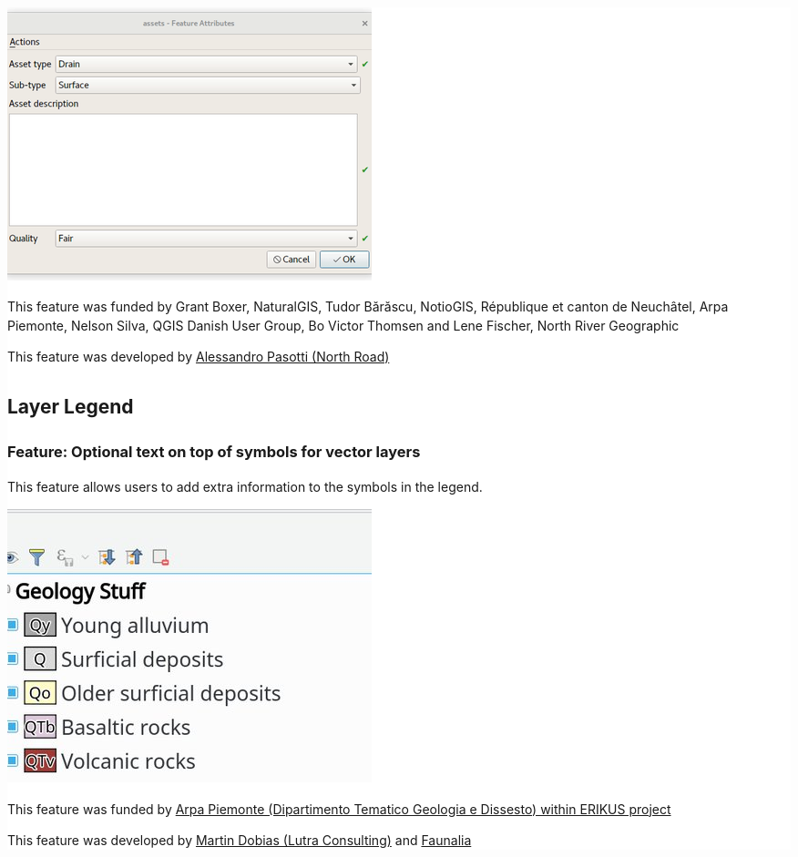 ![image18](images/entries/thumbnails/5990ff168d5b6b41176de4fa487964b97c32fafc.gif.400x300_q85_crop.png)

This feature was funded by Grant Boxer, NaturalGIS, Tudor Bărăscu, NotioGIS, République et canton de Neuchâtel, Arpa Piemonte, Nelson Silva, QGIS Danish User Group, Bo Victor Thomsen and Lene Fischer, North River Geographic

This feature was developed by [Alessandro Pasotti (North Road)](https://north-road.com)

## Layer Legend

### Feature: Optional text on top of symbols for vector layers

This feature allows users to add extra information to the symbols in the legend.

![image19](images/entries/thumbnails/2e1e6a3c4b154c35642096a4c2235c2b2d706200.png.400x300_q85_crop.jpg)

This feature was funded by [Arpa Piemonte (Dipartimento Tematico Geologia e Dissesto) within ERIKUS project](https://www.arpa.piemonte.it/)

This feature was developed by [Martin Dobias (Lutra Consulting)](https://www.lutraconsulting.co.uk) and [Faunalia](https://www.faunalia.eu)

